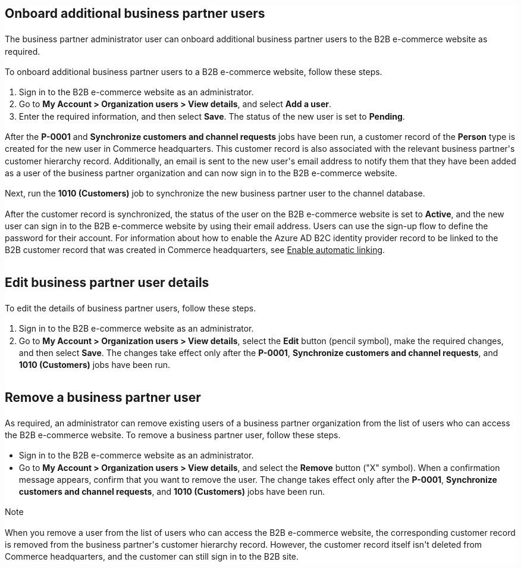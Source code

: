 ## Onboard additional business partner users

The business partner administrator user can onboard additional business partner users to the B2B e-commerce website as required.

To onboard additional business partner users to a B2B e-commerce website, follow these steps.

1. Sign in to the B2B e-commerce website as an administrator.
1. Go to **My Account \> Organization users \> View details**, and select **Add a user**.
1. Enter the required information, and then select **Save**. The status of the new user is set to **Pending**.

After the **P-0001** and **Synchronize customers and channel requests** jobs have been run, a customer record of the **Person** type is created for the new user in Commerce headquarters. This customer record is also associated with the relevant business partner's customer hierarchy record. Additionally, an email is sent to the new user's email address to notify them that they have been added as a user of the business partner organization and can now sign in to the B2B e-commerce website.

Next, run the **1010 (Customers)** job to synchronize the new business partner user to the channel database.

After the customer record is synchronized, the status of the user on the B2B e-commerce website is set to **Active**, and the new user can sign in to the B2B e-commerce website by using their email address. Users can use the sign-up flow to define the password for their account. For information about how to enable the Azure AD B2C identity provider record to be linked to the B2B customer record that was created in Commerce headquarters, see [Enable automatic linking](/dynamics365/commerce/identity-record-linking.md).

## Edit business partner user details

To edit the details of business partner users, follow these steps.

1. Sign in to the B2B e-commerce website as an administrator.
1. Go to **My Account \> Organization users \> View details**, select the **Edit** button (pencil symbol), make the required changes, and then select **Save**. The changes take effect only after the **P-0001**, **Synchronize customers and channel requests**, and **1010 (Customers)** jobs have been run.

## Remove a business partner user

As required, an administrator can remove existing users of a business partner organization from the list of users who can access the B2B e-commerce website.
To remove a business partner user, follow these steps.
- Sign in to the B2B e-commerce website as an administrator.
- Go to **My Account > Organization users \> View details**, and select the **Remove** button ("X" symbol). When a confirmation message appears, confirm that you want to remove the user. The change takes effect only after the **P-0001**, **Synchronize customers and channel requests**, and **1010 (Customers)** jobs have been run.

> [!NOTE]
> When you remove a user from the list of users who can access the B2B e-commerce website, the corresponding customer record is removed from the business partner's customer hierarchy record. However, the customer record itself isn't deleted from Commerce headquarters, and the customer can still sign in to the B2B site.
